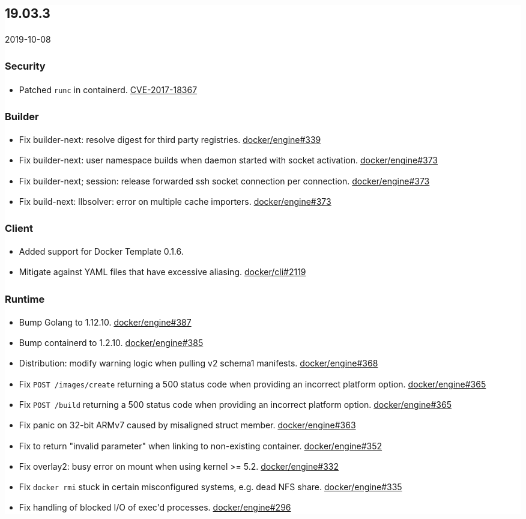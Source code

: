 ## 19.03.3
2019-10-08

### Security

* Patched `runc` in containerd. [CVE-2017-18367](https://cve.mitre.org/cgi-bin/cvename.cgi?name=CVE-2017-18367)

### Builder

* Fix builder-next: resolve digest for third party registries. [docker/engine#339](https://github.com/docker/engine/pull/339)

* Fix builder-next: user namespace builds when daemon started with socket activation. [docker/engine#373](https://github.com/docker/engine/pull/373)

* Fix builder-next; session: release forwarded ssh socket connection per connection. [docker/engine#373](https://github.com/docker/engine/pull/373)

* Fix build-next: llbsolver: error on multiple cache importers. [docker/engine#373](https://github.com/docker/engine/pull/373)

### Client

* Added support for Docker Template 0.1.6.

* Mitigate against YAML files that have excessive aliasing. [docker/cli#2119](https://github.com/docker/cli/pull/2119)

### Runtime

* Bump Golang to 1.12.10. [docker/engine#387](https://github.com/docker/engine/pull/387)

* Bump containerd to 1.2.10. [docker/engine#385](https://github.com/docker/engine/pull/385)

* Distribution: modify warning logic when pulling v2 schema1 manifests. [docker/engine#368](https://github.com/docker/engine/pull/368)

* Fix `POST /images/create` returning a 500 status code when providing an incorrect platform option. [docker/engine#365](https://github.com/docker/engine/pull/365)

* Fix `POST /build` returning a 500 status code when providing an incorrect platform option. [docker/engine#365](https://github.com/docker/engine/pull/365)

* Fix panic on 32-bit ARMv7 caused by misaligned struct member. [docker/engine#363](https://github.com/docker/engine/pull/363)

* Fix to return "invalid parameter" when linking to non-existing container. [docker/engine#352](https://github.com/docker/engine/pull/352)

* Fix overlay2: busy error on mount when using kernel >= 5.2. [docker/engine#332](https://github.com/docker/engine/pull/332)

* Fix `docker rmi` stuck in certain misconfigured systems, e.g. dead NFS share. [docker/engine#335](https://github.com/docker/engine/pull/335)

* Fix handling of blocked I/O of exec'd processes. [docker/engine#296](https://github.com/docker/engine/pull/296)
